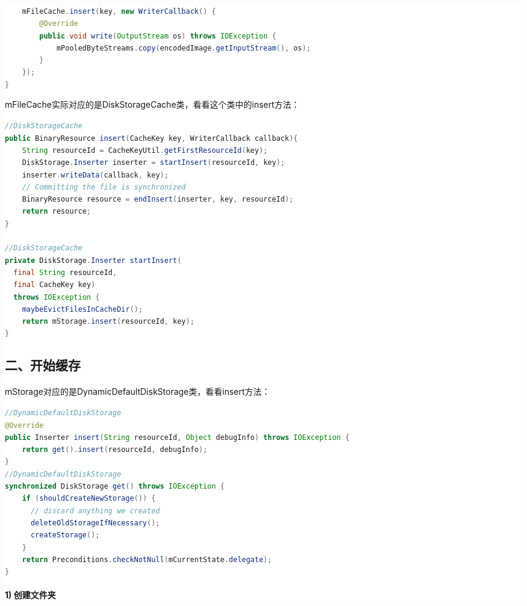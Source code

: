 ```java
    mFileCache.insert(key, new WriterCallback() {
        @Override
        public void write(OutputStream os) throws IOException {
            mPooledByteStreams.copy(encodedImage.getInputStream(), os);
        }
    });
}
```

mFileCache实际对应的是DiskStorageCache类，看看这个类中的insert方法：
```java
//DiskStorageCache
public BinaryResource insert(CacheKey key, WriterCallback callback){
    String resourceId = CacheKeyUtil.getFirstResourceId(key);
    DiskStorage.Inserter inserter = startInsert(resourceId, key);
    inserter.writeData(callback, key);
    // Committing the file is synchronized
    BinaryResource resource = endInsert(inserter, key, resourceId);
    return resource;
}

//DiskStorageCache
private DiskStorage.Inserter startInsert(
  final String resourceId,
  final CacheKey key)
  throws IOException {
    maybeEvictFilesInCacheDir();
    return mStorage.insert(resourceId, key);
}
```
## 二、开始缓存

mStorage对应的是DynamicDefaultDiskStorage类，看看insert方法：
```java
//DynamicDefaultDiskStorage
@Override
public Inserter insert(String resourceId, Object debugInfo) throws IOException {
    return get().insert(resourceId, debugInfo);
}
//DynamicDefaultDiskStorage
synchronized DiskStorage get() throws IOException {
    if (shouldCreateNewStorage()) {
      // discard anything we created
      deleteOldStorageIfNecessary();
      createStorage();
    }
    return Preconditions.checkNotNull(mCurrentState.delegate);
}
```
#### 1) 创建文件夹
